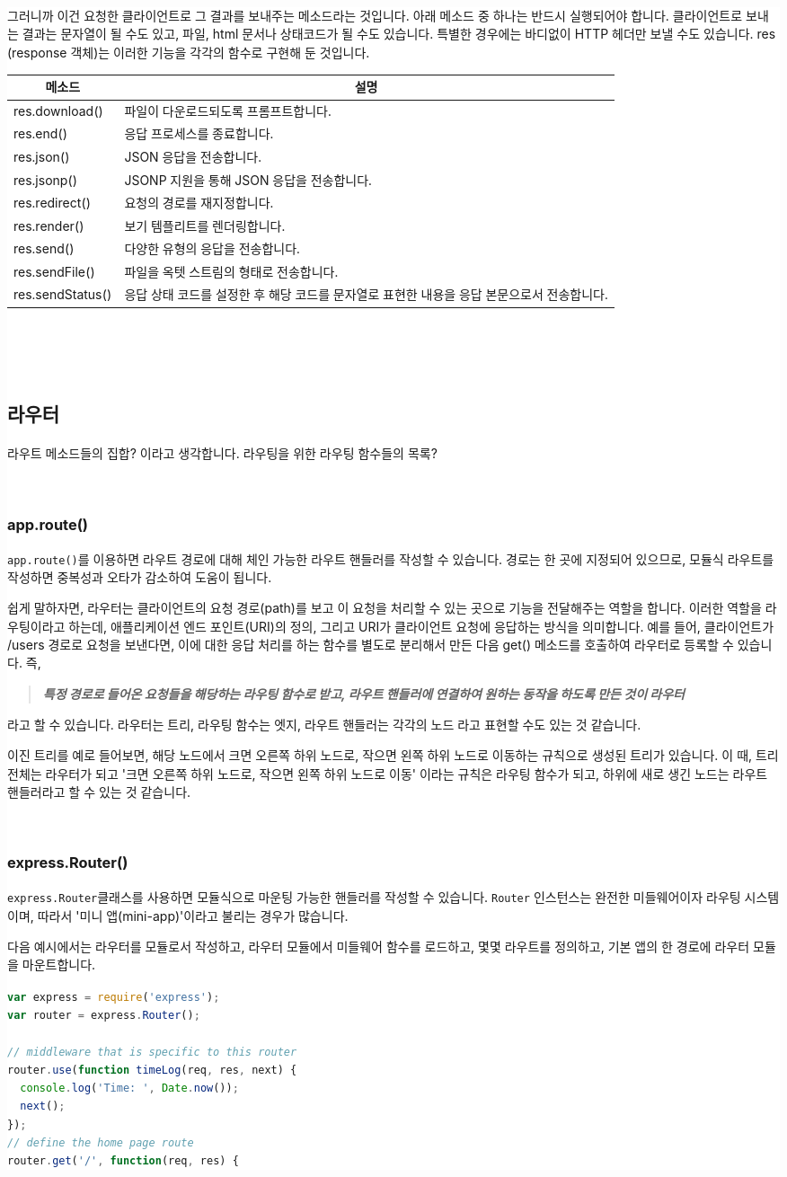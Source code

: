 그러니까 이건 요청한 클라이언트로 그 결과를 보내주는 메소드라는 것입니다. 아래 메소드 중 하나는 반드시 실행되어야 합니다. 클라이언트로 보내는 결과는 문자열이 될 수도 있고, 파일, html 문서나 상태코드가 될 수도 있습니다. 특별한 경우에는 바디없이 HTTP 헤더만 보낼 수도 있습니다. res (response 객체)는 이러한 기능을 각각의 함수로 구현해 둔 것입니다.

| 메소드            | 설명 |
| ---------------   | ----- |
| res.download()    | 파일이 다운로드되도록 프롬프트합니다. |
| res.end()	        | 응답 프로세스를 종료합니다. |
| res.json()        | JSON 응답을 전송합니다. |
| res.jsonp()       | JSONP 지원을 통해 JSON 응답을 전송합니다. |
| res.redirect()    | 요청의 경로를 재지정합니다. |
| res.render()      | 보기 템플리트를 렌더링합니다. |
| res.send()        | 다양한 유형의 응답을 전송합니다. |
| res.sendFile()    | 파일을 옥텟 스트림의 형태로 전송합니다. |
| res.sendStatus()  | 응답 상태 코드를 설정한 후 해당 코드를 문자열로 표현한 내용을 응답 본문으로서 전송합니다. |

<br/>
<br/>
<br/>

## 라우터
라우트 메소드들의 집합? 이라고 생각합니다. 라우팅을 위한 라우팅 함수들의 목록?

<br/>

### app.route()
```app.route()```를 이용하면 라우트 경로에 대해 체인 가능한 라우트 핸들러를 작성할 수 있습니다. 경로는 한 곳에 지정되어 있으므로, 모듈식 라우트를 작성하면 중복성과 오타가 감소하여 도움이 됩니다. 

쉽게 말하자면, 라우터는 클라이언트의 요청 경로(path)를 보고 이 요청을 처리할 수 있는 곳으로 기능을 전달해주는 역할을 합니다. 이러한 역할을 라우팅이라고 하는데, 애플리케이션 엔드 포인트(URI)의 정의, 그리고 URI가 클라이언트 요청에 응답하는 방식을 의미합니다. 예를 들어, 클라이언트가 /users 경로로 요청을 보낸다면, 이에 대한 응답 처리를 하는 함수를 별도로 분리해서 만든 다음 get() 메소드를 호출하여 라우터로 등록할 수 있습니다. 즉, 

> ***특정 경로로 들어온 요청들을 해당하는 라우팅 함수로 받고, 라우트 핸들러에 연결하여 원하는 동작을 하도록 만든 것이 라우터***

라고 할 수 있습니다. 라우터는 트리, 라우팅 함수는 엣지, 라우트 핸들러는 각각의 노드 라고 표현할 수도 있는 것 같습니다. 

이진 트리를 예로 들어보면, 해당 노드에서 크면 오른쪽 하위 노드로, 작으면 왼쪽 하위 노드로 이동하는 규칙으로 생성된 트리가 있습니다. 이 때, 트리 전체는 라우터가 되고 '크면 오른쪽 하위 노드로, 작으면 왼쪽 하위 노드로 이동' 이라는 규칙은 라우팅 함수가 되고, 하위에 새로 생긴 노드는 라우트 핸들러라고 할 수 있는 것 같습니다.

<br/>

### express.Router()

```express.Router```클래스를 사용하면 모듈식으로 마운팅 가능한 핸들러를 작성할 수 있습니다. ```Router``` 인스턴스는 완전한 미들웨어이자 라우팅 시스템이며, 따라서 '미니 앱(mini-app)'이라고 불리는 경우가 많습니다.

다음 예시에서는 라우터를 모듈로서 작성하고, 라우터 모듈에서 미들웨어 함수를 로드하고, 몇몇 라우트를 정의하고, 기본 앱의 한 경로에 라우터 모듈을 마운트합니다. 

```js
var express = require('express');
var router = express.Router();

// middleware that is specific to this router
router.use(function timeLog(req, res, next) {
  console.log('Time: ', Date.now());
  next();
});
// define the home page route
router.get('/', function(req, res) {
```